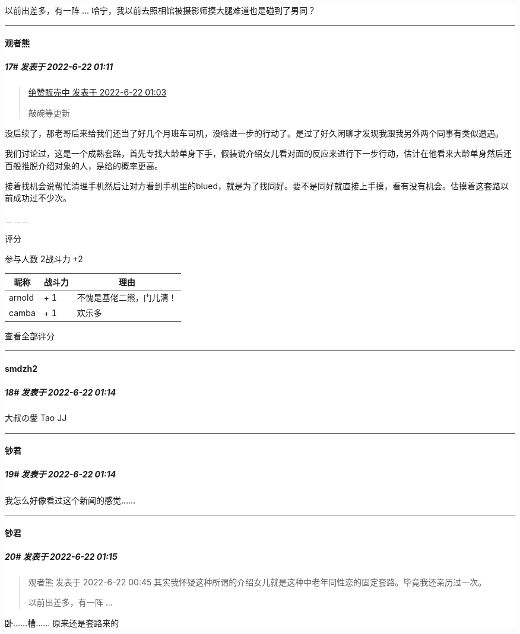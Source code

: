 以前出差多，有一阵 ...</blockquote>
哈宁，我以前去照相馆被摄影师摸大腿难道也是碰到了男同？

*****

####  观者熊  
##### 17#       发表于 2022-6-22 01:11

<blockquote><a href="httphttps://bbs.saraba1st.com/2b/forum.php?mod=redirect&amp;goto=findpost&amp;pid=56359797&amp;ptid=2077178" target="_blank">绝赞販売中 发表于 2022-6-22 01:03</a>

敲碗等更新</blockquote>
没后续了，那老哥后来给我们还当了好几个月班车司机，没啥进一步的行动了。是过了好久闲聊才发现我跟我另外两个同事有类似遭遇。

我们讨论过，这是一个成熟套路，首先专找大龄单身下手，假装说介绍女儿看对面的反应来进行下一步行动，估计在他看来大龄单身然后还百般推脱介绍对象的人，是给的概率更高。

接着找机会说帮忙清理手机然后让对方看到手机里的blued，就是为了找同好。要不是同好就直接上手摸，看有没有机会。估摸着这套路以前成功过不少次。

﹍﹍﹍

评分

 参与人数 2战斗力 +2

|昵称|战斗力|理由|
|----|---|---|
| arnold| + 1|不愧是基佬二熊，门儿清！|
| camba| + 1|欢乐多|

查看全部评分

*****

####  smdzh2  
##### 18#       发表于 2022-6-22 01:14

大叔の愛 Tao JJ

*****

####  钞君  
##### 19#       发表于 2022-6-22 01:14

我怎么好像看过这个新闻的感觉……

*****

####  钞君  
##### 20#       发表于 2022-6-22 01:15

<blockquote>观者熊 发表于 2022-6-22 00:45
其实我怀疑这种所谓的介绍女儿就是这种中老年同性恋的固定套路。毕竟我还亲历过一次。

以前出差多，有一阵 ...</blockquote>
卧……槽…… 原来还是套路来的
